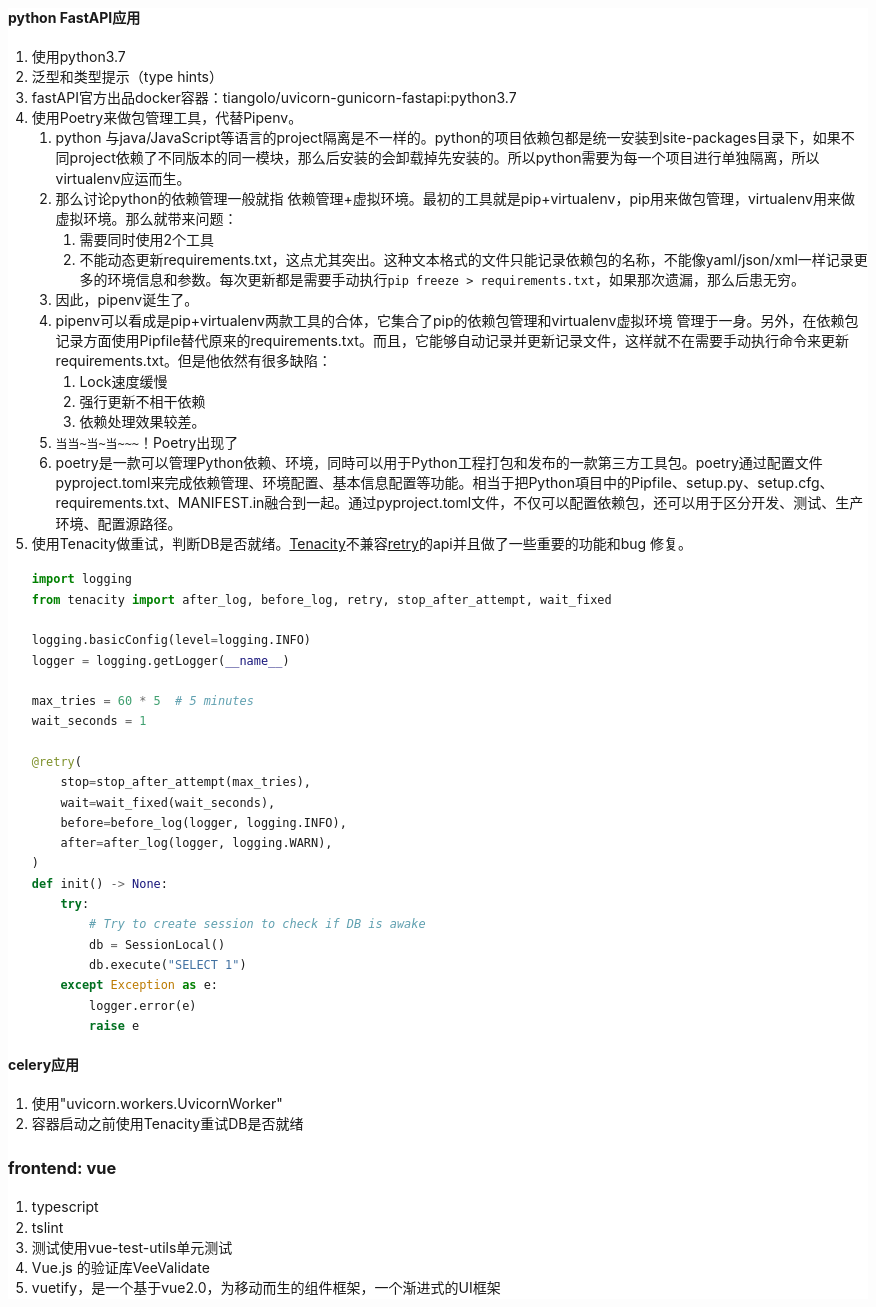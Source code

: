 #### python FastAPI应用

1. 使用python3.7
2. 泛型和类型提示（type hints）
3. fastAPI官方出品docker容器：tiangolo/uvicorn-gunicorn-fastapi:python3.7
4. 使用Poetry来做包管理工具，代替Pipenv。
   1. python 与java/JavaScript等语言的project隔离是不一样的。python的项目依赖包都是统一安装到site-packages目录下，如果不同project依赖了不同版本的同一模块，那么后安装的会卸载掉先安装的。所以python需要为每一个项目进行单独隔离，所以virtualenv应运而生。
   2. 那么讨论python的依赖管理一般就指 依赖管理+虚拟环境。最初的工具就是pip+virtualenv，pip用来做包管理，virtualenv用来做虚拟环境。那么就带来问题：
      1. 需要同时使用2个工具
      2. 不能动态更新requirements.txt，这点尤其突出。这种文本格式的文件只能记录依赖包的名称，不能像yaml/json/xml一样记录更多的环境信息和参数。每次更新都是需要手动执行`pip freeze > requirements.txt`，如果那次遗漏，那么后患无穷。
   3. 因此，pipenv诞生了。
   4. pipenv可以看成是pip+virtualenv两款工具的合体，它集合了pip的依赖包管理和virtualenv虚拟环境 管理于一身。另外，在依赖包记录方面使用Pipfile替代原来的requirements.txt。而且，它能够自动记录并更新记录文件，这样就不在需要手动执行命令来更新requirements.txt。但是他依然有很多缺陷：
      1. Lock速度缓慢
      2. 强行更新不相干依赖
      3. 依赖处理效果较差。
   5. `当当~当~当~~~`！Poetry出现了
   6. poetry是一款可以管理Python依赖、环境，同時可以用于Python工程打包和发布的一款第三方工具包。poetry通过配置文件pyproject.toml来完成依赖管理、环境配置、基本信息配置等功能。相当于把Python項目中的Pipfile、setup.py、setup.cfg、requirements.txt、MANIFEST.in融合到一起。通过pyproject.toml文件，不仅可以配置依赖包，还可以用于区分开发、测试、生产环境、配置源路径。
5. 使用Tenacity做重试，判断DB是否就绪。[Tenacity](https://tenacity.readthedocs.io/)不兼容[retry](https://github.com/invl/retry)的api并且做了一些重要的功能和bug 修复。
   ```python
   import logging
   from tenacity import after_log, before_log, retry, stop_after_attempt, wait_fixed
   
   logging.basicConfig(level=logging.INFO)
   logger = logging.getLogger(__name__)
   
   max_tries = 60 * 5  # 5 minutes
   wait_seconds = 1
   
   @retry(
       stop=stop_after_attempt(max_tries),
       wait=wait_fixed(wait_seconds),
       before=before_log(logger, logging.INFO),
       after=after_log(logger, logging.WARN),
   )
   def init() -> None:
       try:
           # Try to create session to check if DB is awake
           db = SessionLocal()
           db.execute("SELECT 1")
       except Exception as e:
           logger.error(e)
           raise e
   ```
#### celery应用

1. 使用"uvicorn.workers.UvicornWorker" 
2. 容器启动之前使用Tenacity重试DB是否就绪

### frontend: vue
1. typescript
2. tslint
3. 测试使用vue-test-utils单元测试
4. Vue.js 的验证库VeeValidate
5. vuetify，是一个基于vue2.0，为移动而生的组件框架，一个渐进式的UI框架


